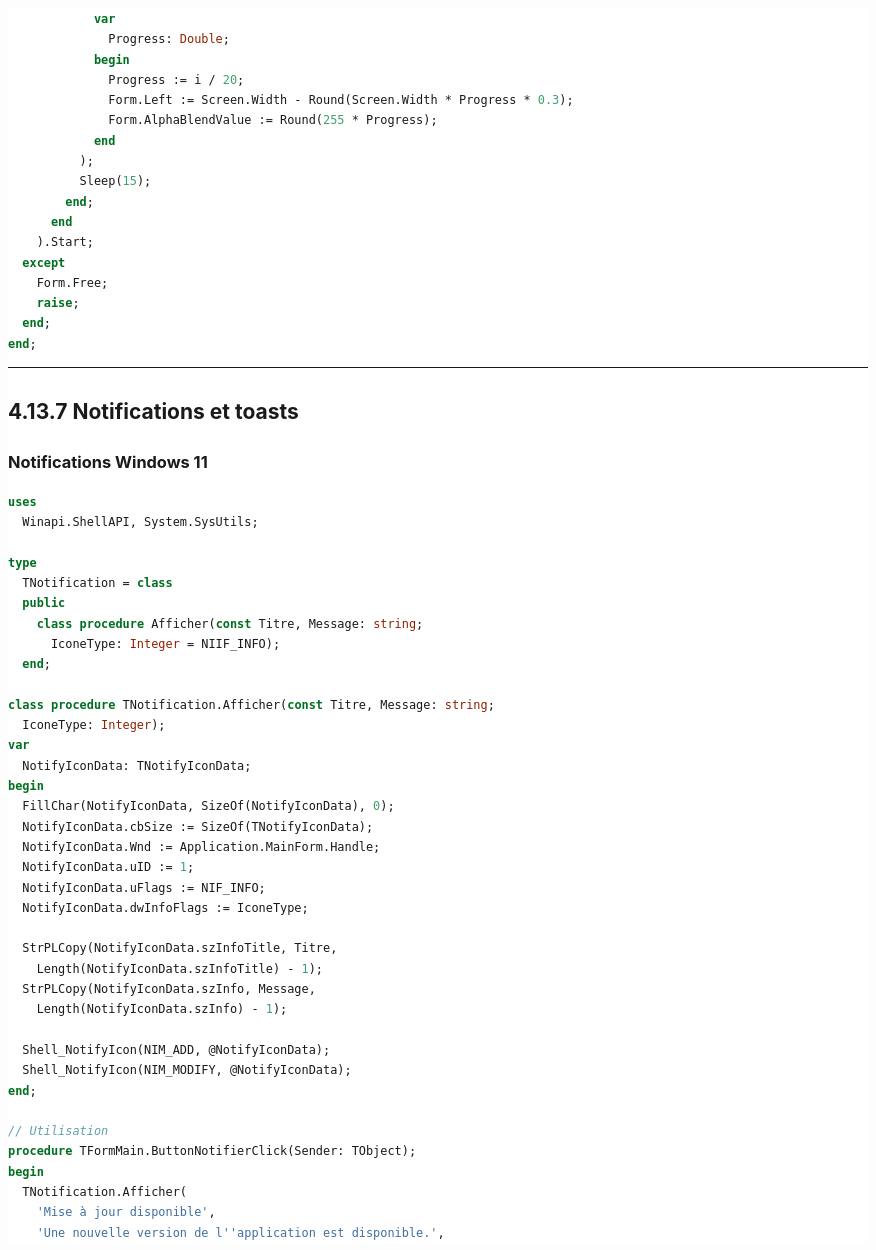 ```pascal
            var
              Progress: Double;
            begin
              Progress := i / 20;
              Form.Left := Screen.Width - Round(Screen.Width * Progress * 0.3);
              Form.AlphaBlendValue := Round(255 * Progress);
            end
          );
          Sleep(15);
        end;
      end
    ).Start;
  except
    Form.Free;
    raise;
  end;
end;
```

---

## 4.13.7 Notifications et toasts

### Notifications Windows 11

```pascal
uses
  Winapi.ShellAPI, System.SysUtils;

type
  TNotification = class
  public
    class procedure Afficher(const Titre, Message: string;
      IconeType: Integer = NIIF_INFO);
  end;

class procedure TNotification.Afficher(const Titre, Message: string;
  IconeType: Integer);
var
  NotifyIconData: TNotifyIconData;
begin
  FillChar(NotifyIconData, SizeOf(NotifyIconData), 0);
  NotifyIconData.cbSize := SizeOf(TNotifyIconData);
  NotifyIconData.Wnd := Application.MainForm.Handle;
  NotifyIconData.uID := 1;
  NotifyIconData.uFlags := NIF_INFO;
  NotifyIconData.dwInfoFlags := IconeType;

  StrPLCopy(NotifyIconData.szInfoTitle, Titre,
    Length(NotifyIconData.szInfoTitle) - 1);
  StrPLCopy(NotifyIconData.szInfo, Message,
    Length(NotifyIconData.szInfo) - 1);

  Shell_NotifyIcon(NIM_ADD, @NotifyIconData);
  Shell_NotifyIcon(NIM_MODIFY, @NotifyIconData);
end;

// Utilisation
procedure TFormMain.ButtonNotifierClick(Sender: TObject);
begin
  TNotification.Afficher(
    'Mise à jour disponible',
    'Une nouvelle version de l''application est disponible.',
```